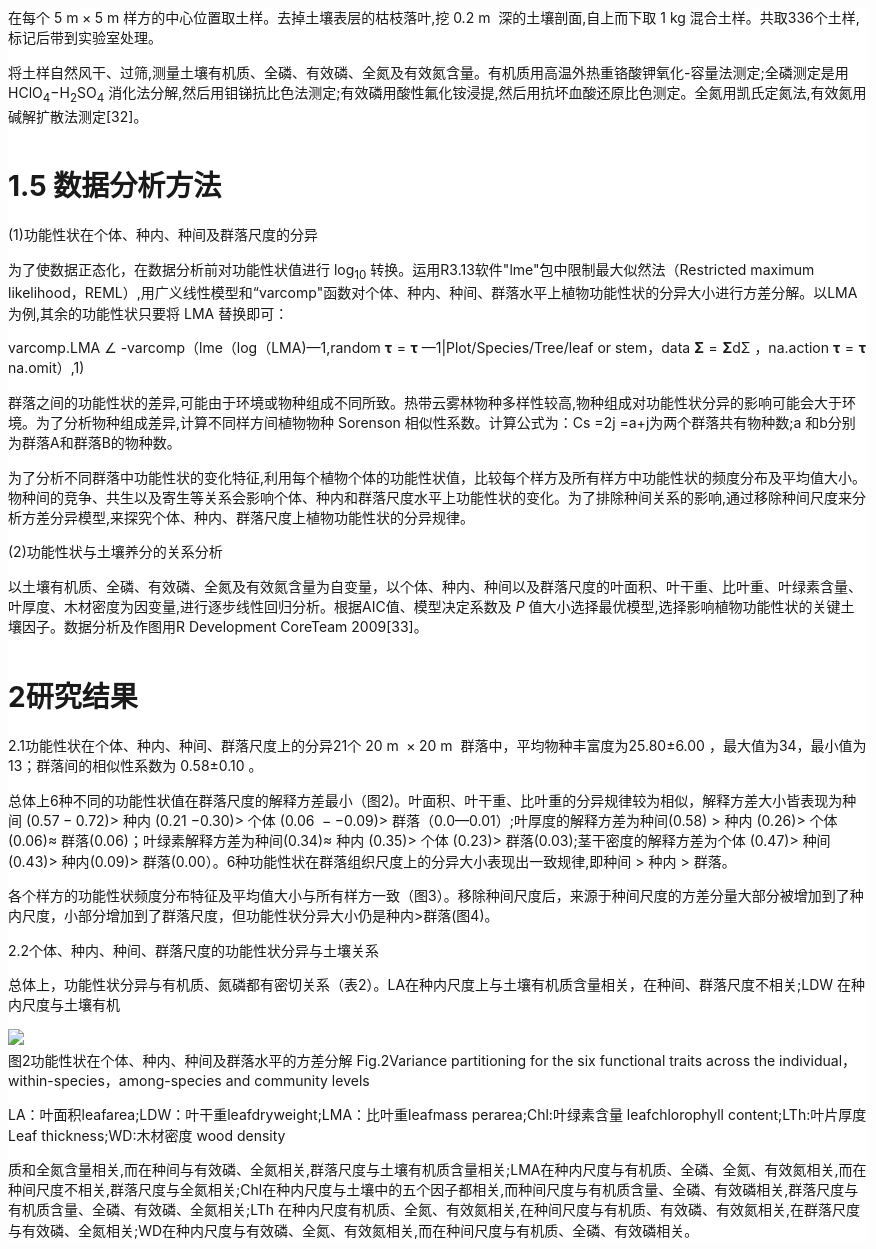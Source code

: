 在每个 $5 ~ \mathrm { m } { \times } 5 ~ \mathrm { m }$ 样方的中心位置取土样。去掉土壤表层的枯枝落叶,挖 $0 . 2 {  { \mathrm { ~ m ~ } } }$ 深的土壤剖面,自上而下取 $1 ~ \mathrm { k g }$ 混合土样。共取336个土样,标记后带到实验室处理。

将土样自然风干、过筛,测量土壤有机质、全磷、有效磷、全氮及有效氮含量。有机质用高温外热重铬酸钾氧化-容量法测定;全磷测定是用 $\mathrm { H C l O } _ { 4 } { \mathrm { - H } } _ { 2 } \mathrm { S O } _ { 4 }$ 消化法分解,然后用钼锑抗比色法测定;有效磷用酸性氟化铵浸提,然后用抗坏血酸还原比色测定。全氮用凯氏定氮法,有效氮用碱解扩散法测定[32]。

# 1.5 数据分析方法

(1)功能性状在个体、种内、种间及群落尺度的分异

为了使数据正态化，在数据分析前对功能性状值进行 $\log _ { 1 0 }$ 转换。运用R3.13软件"lme"包中限制最大似然法（Restricted maximum likelihood，REML）,用广义线性模型和“varcomp"函数对个体、种内、种间、群落水平上植物功能性状的分异大小进行方差分解。以LMA为例,其余的功能性状只要将 LMA 替换即可：

varcomp.LMA $\angle$ -varcomp（lme（log（LMA)—1,random $\mathbf { \tau } = \mathbf { \tau }$ —1|Plot/Species/Tree/leaf or stem，data $\mathbf { \Sigma } = \mathbf { \Sigma } \mathrm { d \Sigma }$ ，na.action $\mathbf { \tau } = \mathbf { \tau }$ na.omit）,1)

群落之间的功能性状的差异,可能由于环境或物种组成不同所致。热带云雾林物种多样性较高,物种组成对功能性状分异的影响可能会大于环境。为了分析物种组成差异,计算不同样方间植物物种 Sorenson 相似性系数。计算公式为：Cs =2j =a+j为两个群落共有物种数;a 和b分别为群落A和群落B的物种数。

为了分析不同群落中功能性状的变化特征,利用每个植物个体的功能性状值，比较每个样方及所有样方中功能性状的频度分布及平均值大小。物种间的竞争、共生以及寄生等关系会影响个体、种内和群落尺度水平上功能性状的变化。为了排除种间关系的影响,通过移除种间尺度来分析方差分异模型,来探究个体、种内、群落尺度上植物功能性状的分异规律。

(2)功能性状与土壤养分的关系分析

以土壤有机质、全磷、有效磷、全氮及有效氮含量为自变量，以个体、种内、种间以及群落尺度的叶面积、叶干重、比叶重、叶绿素含量、叶厚度、木材密度为因变量,进行逐步线性回归分析。根据AIC值、模型决定系数及 $P$ 值大小选择最优模型,选择影响植物功能性状的关键土壤因子。数据分析及作图用R Development CoreTeam 2009[33]。

# 2研究结果

2.1功能性状在个体、种内、种间、群落尺度上的分异21个 $2 0 \mathrm { ~ m ~ } \times 2 0 \mathrm { ~ m ~ }$ 群落中，平均物种丰富度为$2 5 . 8 0 { \scriptstyle \pm 6 . 0 0 }$ ，最大值为34，最小值为13；群落间的相似性系数为 $0 . 5 8 { \scriptstyle \pm 0 . 1 0 }$ 。

总体上6种不同的功能性状值在群落尺度的解释方差最小（图2)。叶面积、叶干重、比叶重的分异规律较为相似，解释方差大小皆表现为种间 $( 0 . 5 7 - 0 . 7 2 ) >$ 种内 $( 0 . 2 1 { \ - } 0 . 3 0 ) >$ 个体 $( 0 . 0 6 { \ - - } 0 . 0 9 ) >$ 群落（0.0—0.01）;叶厚度的解释方差为种间(0.58) $>$ 种内 $( 0 . 2 6 ) >$ 个体 $( 0 . 0 6 ) \approx$ 群落(0.06)；叶绿素解释方差为种间$( 0 . 3 4 ) \approx$ 种内 $( 0 . 3 5 ) >$ 个体 $( 0 . 2 3 ) >$ 群落(0.03);茎干密度的解释方差为个体 $( 0 . 4 7 ) >$ 种间 $( 0 . 4 3 ) >$ 种内$( 0 . 0 9 ) >$ 群落(0.00）。6种功能性状在群落组织尺度上的分异大小表现出一致规律,即种间 $>$ 种内 $>$ 群落。

各个样方的功能性状频度分布特征及平均值大小与所有样方一致（图3）。移除种间尺度后，来源于种间尺度的方差分量大部分被增加到了种内尺度，小部分增加到了群落尺度，但功能性状分异大小仍是种内>群落(图4)。

2.2个体、种内、种间、群落尺度的功能性状分异与土壤关系

总体上，功能性状分异与有机质、氮磷都有密切关系（表2）。LA在种内尺度上与土壤有机质含量相关，在种间、群落尺度不相关;LDW 在种内尺度与土壤有机

![](images/055b6be3f300adb8bb98c9de5fa857ff57001baf81f65f01f45a903a93acac4a.jpg)  
图2功能性状在个体、种内、种间及群落水平的方差分解 Fig.2Variance partitioning for the six functional traits across the individual，within-species，among-species and community levels

LA：叶面积leafarea;LDW：叶干重leafdryweight;LMA：比叶重leafmass perarea;Chl:叶绿素含量 leafchlorophyll content;LTh:叶片厚度Leaf thickness;WD:木材密度 wood density

质和全氮含量相关,而在种间与有效磷、全氮相关,群落尺度与土壤有机质含量相关;LMA在种内尺度与有机质、全磷、全氮、有效氮相关,而在种间尺度不相关,群落尺度与全氮相关;Chl在种内尺度与土壤中的五个因子都相关,而种间尺度与有机质含量、全磷、有效磷相关,群落尺度与有机质含量、全磷、有效磷、全氮相关;LTh 在种内尺度有机质、全氮、有效氮相关,在种间尺度与有机质、有效磷、有效氮相关,在群落尺度与有效磷、全氮相关;WD在种内尺度与有效磷、全氮、有效氮相关,而在种间尺度与有机质、全磷、有效磷相关。
